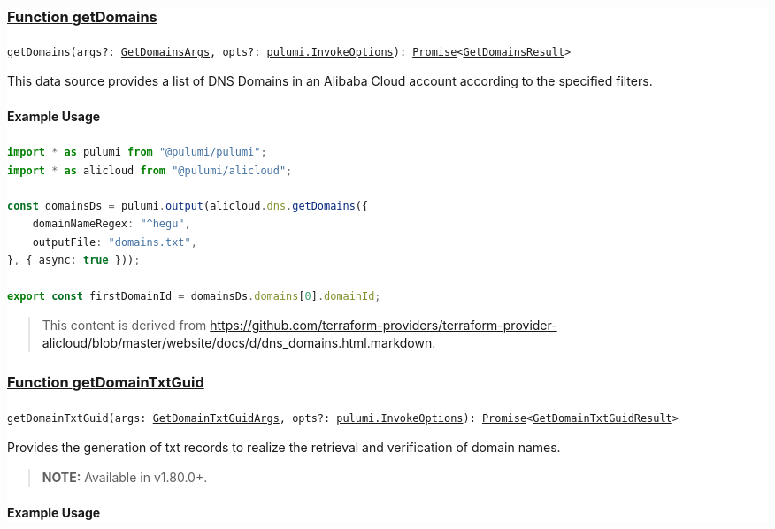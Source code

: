 <h3 class="pdoc-module-header" id="getDomains" data-link-title="getDomains">
    <a href="https://github.com/pulumi/pulumi-alicloud/blob/d1e2ae63541c4cfb5416fcdebee7cbb1b8780f8c/sdk/nodejs/dns/getDomains.ts#L29">
        Function <strong>getDomains</strong>
    </a>
</h3>


<pre class="highlight"><code><span class='kd'></span>getDomains(args?: <a href='#GetDomainsArgs'>GetDomainsArgs</a>, opts?: <a href='/docs/reference/pkg/nodejs/pulumi/pulumi/#InvokeOptions'>pulumi.InvokeOptions</a>): <a href='https://developer.mozilla.org/en-US/docs/Web/JavaScript/Reference/Global_Objects/Promise'>Promise</a>&lt;<a href='#GetDomainsResult'>GetDomainsResult</a>&gt;</code></pre>


This data source provides a list of DNS Domains in an Alibaba Cloud account according to the specified filters.

#### Example Usage



```typescript
import * as pulumi from "@pulumi/pulumi";
import * as alicloud from "@pulumi/alicloud";

const domainsDs = pulumi.output(alicloud.dns.getDomains({
    domainNameRegex: "^hegu",
    outputFile: "domains.txt",
}, { async: true }));

export const firstDomainId = domainsDs.domains[0].domainId;
```

> This content is derived from https://github.com/terraform-providers/terraform-provider-alicloud/blob/master/website/docs/d/dns_domains.html.markdown.

<h3 class="pdoc-module-header" id="getDomainTxtGuid" data-link-title="getDomainTxtGuid">
    <a href="https://github.com/pulumi/pulumi-alicloud/blob/d1e2ae63541c4cfb5416fcdebee7cbb1b8780f8c/sdk/nodejs/dns/getDomainTxtGuid.ts#L32">
        Function <strong>getDomainTxtGuid</strong>
    </a>
</h3>


<pre class="highlight"><code><span class='kd'></span>getDomainTxtGuid(args: <a href='#GetDomainTxtGuidArgs'>GetDomainTxtGuidArgs</a>, opts?: <a href='/docs/reference/pkg/nodejs/pulumi/pulumi/#InvokeOptions'>pulumi.InvokeOptions</a>): <a href='https://developer.mozilla.org/en-US/docs/Web/JavaScript/Reference/Global_Objects/Promise'>Promise</a>&lt;<a href='#GetDomainTxtGuidResult'>GetDomainTxtGuidResult</a>&gt;</code></pre>


Provides the generation of txt records to realize the retrieval and verification of domain names.

> **NOTE:** Available in v1.80.0+.

#### Example Usage


